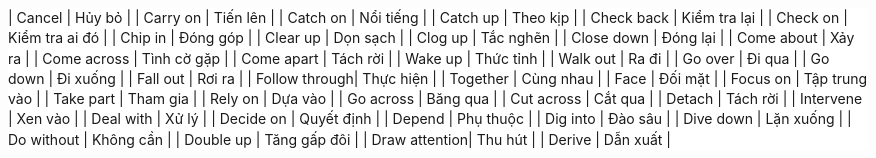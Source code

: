 | Cancel        | Hủy bỏ          |
| Carry on      | Tiến lên        |
| Catch on      | Nổi tiếng       |
| Catch up      | Theo kịp        |
| Check back    | Kiểm tra lại    |
| Check on      | Kiểm tra ai đó  |
| Chip in       | Đóng góp        |
| Clear up      | Dọn sạch        |
| Clog up       | Tắc nghẽn       |
| Close down    | Đóng lại        |
| Come about    | Xảy ra          |
| Come across   | Tình cờ gặp     |
| Come apart    | Tách rời        |
| Wake up       | Thức tỉnh       |
| Walk out      | Ra đi           |
| Go over       | Đi qua          |
| Go down       | Đi xuống        |
| Fall out      | Rơi ra          |
| Follow through| Thực hiện       |
| Together      | Cùng nhau       |
| Face          | Đối mặt         |
| Focus on      | Tập trung vào   |
| Take part     | Tham gia        |
| Rely on       | Dựa vào         |
| Go across     | Băng qua        |
| Cut across    | Cắt qua         |
| Detach        | Tách rời        |
| Intervene     | Xen vào         |
| Deal with     | Xử lý           |
| Decide on     | Quyết định      |
| Depend        | Phụ thuộc       |
| Dig into      | Đào sâu         |
| Dive down     | Lặn xuống       |
| Do without    | Không cần       |
| Double up     | Tăng gấp đôi    |
| Draw attention| Thu hút         |
| Derive        | Dẫn xuất        |